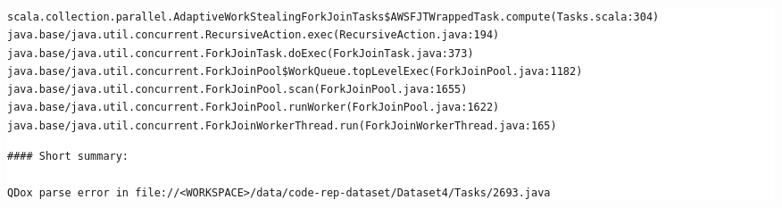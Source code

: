 	scala.collection.parallel.AdaptiveWorkStealingForkJoinTasks$AWSFJTWrappedTask.compute(Tasks.scala:304)
	java.base/java.util.concurrent.RecursiveAction.exec(RecursiveAction.java:194)
	java.base/java.util.concurrent.ForkJoinTask.doExec(ForkJoinTask.java:373)
	java.base/java.util.concurrent.ForkJoinPool$WorkQueue.topLevelExec(ForkJoinPool.java:1182)
	java.base/java.util.concurrent.ForkJoinPool.scan(ForkJoinPool.java:1655)
	java.base/java.util.concurrent.ForkJoinPool.runWorker(ForkJoinPool.java:1622)
	java.base/java.util.concurrent.ForkJoinWorkerThread.run(ForkJoinWorkerThread.java:165)
```
#### Short summary: 

QDox parse error in file://<WORKSPACE>/data/code-rep-dataset/Dataset4/Tasks/2693.java